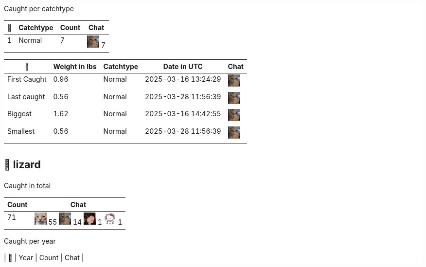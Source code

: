 Caught per catchtype

| 🍃 | Catchtype | Count | Chat |
|-------|-------|-------|-------|
| 1 | Normal | 7 | ![wuh6](https://raw.githubusercontent.com/blableblup/gofish/main/images/players/wuh6.png) 7 |

| 🍃 | Weight in lbs | Catchtype | Date in UTC | Chat |
|-------|-------|-------|-------|-------|
| First Caught | 0.96 | Normal | 2025-03-16 13:24:29 | ![wuh6](https://raw.githubusercontent.com/blableblup/gofish/main/images/players/wuh6.png) |
| Last caught | 0.56 | Normal | 2025-03-28 11:56:39 | ![wuh6](https://raw.githubusercontent.com/blableblup/gofish/main/images/players/wuh6.png) |
| Biggest | 1.62 | Normal | 2025-03-16 14:42:55 | ![wuh6](https://raw.githubusercontent.com/blableblup/gofish/main/images/players/wuh6.png) |
| Smallest | 0.56 | Normal | 2025-03-28 11:56:39 | ![wuh6](https://raw.githubusercontent.com/blableblup/gofish/main/images/players/wuh6.png) |

## 🦎 lizard
Caught in total

| Count | Chat |
|-------|-------|
| 71 | ![psp1g](https://raw.githubusercontent.com/blableblup/gofish/main/images/players/psp1g.png) 55 ![wuh6](https://raw.githubusercontent.com/blableblup/gofish/main/images/players/wuh6.png) 14 ![breadworms](https://raw.githubusercontent.com/blableblup/gofish/main/images/players/breadworms.png) 1 ![vaiastol](https://raw.githubusercontent.com/blableblup/gofish/main/images/players/vaiastol.png) 1 |

Caught per year

| 🦎 | Year | Count | Chat |
